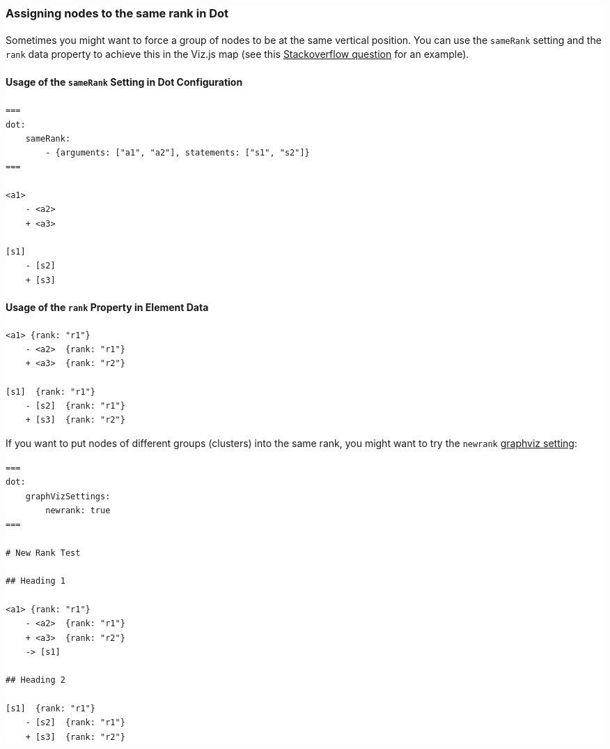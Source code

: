 
### Assigning nodes to the same rank in Dot

Sometimes you might want to force a group of nodes to be at the same vertical position. You can use the `sameRank` setting and the `rank` data property to achieve this in the Viz.js map (see this [Stackoverflow question](https://stackoverflow.com/questions/25734244/how-do-i-place-nodes-on-the-same-level-in-dot) for an example).

#### Usage of the `sameRank` Setting in Dot Configuration

```argdown
===
dot:
    sameRank:
        - {arguments: ["a1", "a2"], statements: ["s1", "s2"]}
===

<a1>
    - <a2>
    + <a3>

[s1]
    - [s2]
    + [s3]
```

#### Usage of the `rank` Property in Element Data

```argdown
<a1> {rank: "r1"}
    - <a2>  {rank: "r1"}
    + <a3>  {rank: "r2"}

[s1]  {rank: "r1"}
    - [s2]  {rank: "r1"}
    + [s3]  {rank: "r2"}
```

If you want to put nodes of different groups (clusters) into the same rank, you might want to try the `newrank` [graphviz setting](https://graphviz.gitlab.io/_pages/doc/info/attrs.html#d:newrank):

```argdown
===
dot:
    graphVizSettings:
        newrank: true
===

# New Rank Test

## Heading 1

<a1> {rank: "r1"}
    - <a2>  {rank: "r1"}
    + <a3>  {rank: "r2"}
    -> [s1]

## Heading 2

[s1]  {rank: "r1"}
    - [s2]  {rank: "r1"}
    + [s3]  {rank: "r2"}
```
